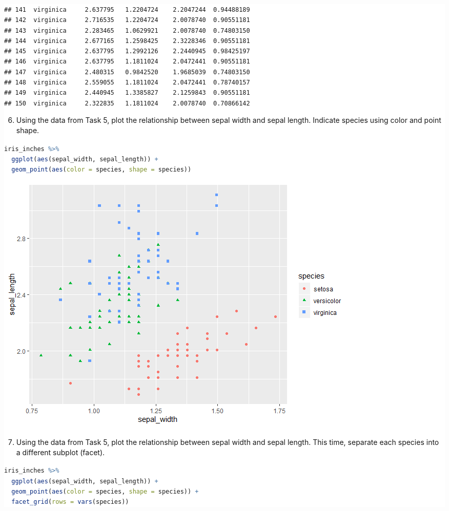 ```
## 141  virginica     2.637795   1.2204724    2.2047244  0.94488189
## 142  virginica     2.716535   1.2204724    2.0078740  0.90551181
## 143  virginica     2.283465   1.0629921    2.0078740  0.74803150
## 144  virginica     2.677165   1.2598425    2.3228346  0.90551181
## 145  virginica     2.637795   1.2992126    2.2440945  0.98425197
## 146  virginica     2.637795   1.1811024    2.0472441  0.90551181
## 147  virginica     2.480315   0.9842520    1.9685039  0.74803150
## 148  virginica     2.559055   1.1811024    2.0472441  0.78740157
## 149  virginica     2.440945   1.3385827    2.1259843  0.90551181
## 150  virginica     2.322835   1.1811024    2.0078740  0.70866142
```

6. Using the data from Task 5, plot the relationship between sepal width and
   sepal length. Indicate species using color and point shape.


```r
iris_inches %>%
  ggplot(aes(sepal_width, sepal_length)) +
  geom_point(aes(color = species, shape = species))
```

![](wrangling2_files/figure-html/unnamed-chunk-6-1.png)

7. Using the data from Task 5, plot the relationship between sepal width and
   sepal length. This time, separate each species into a different subplot 
   (facet).


```r
iris_inches %>%
  ggplot(aes(sepal_width, sepal_length)) +
  geom_point(aes(color = species, shape = species)) +
  facet_grid(rows = vars(species))
```
